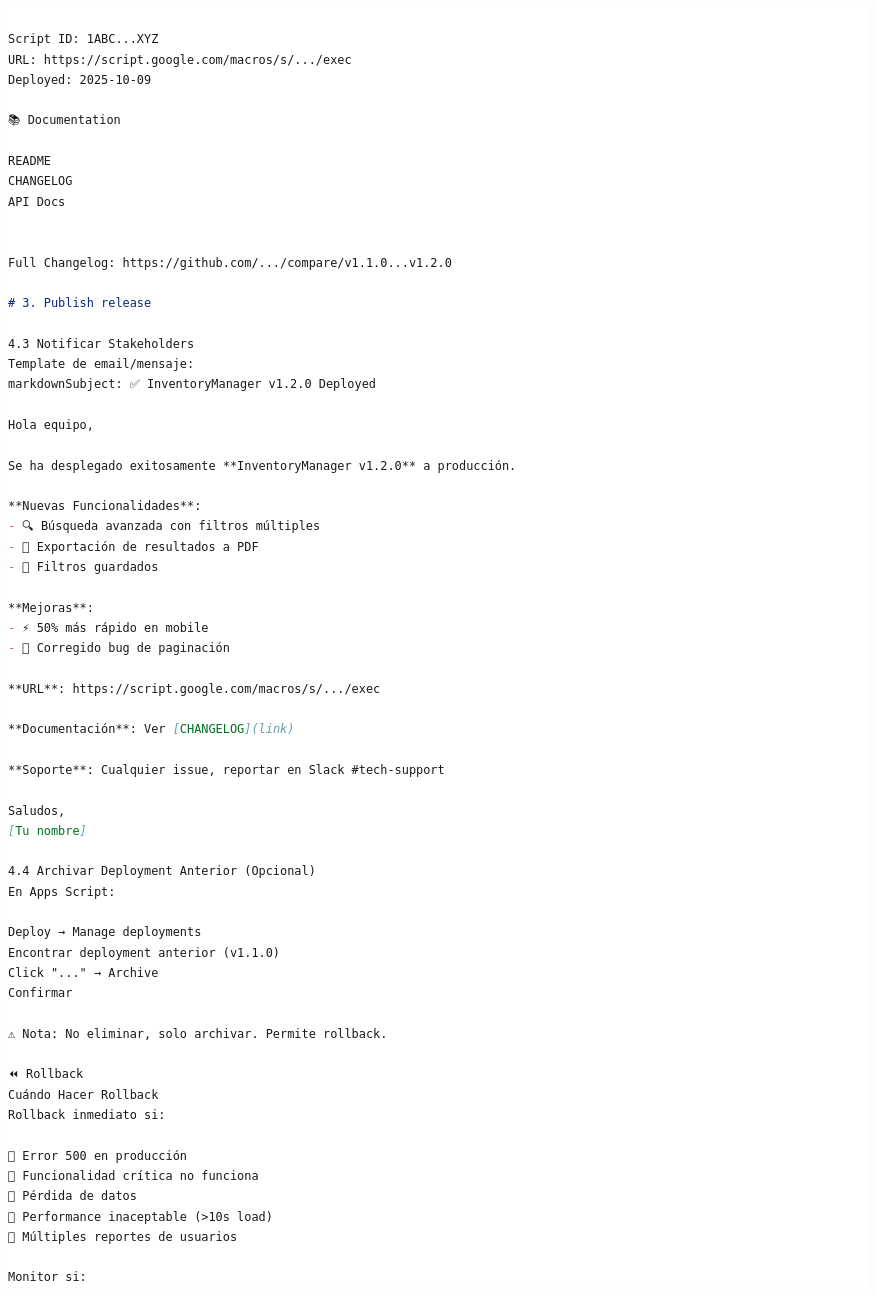 ```markdown

Script ID: 1ABC...XYZ
URL: https://script.google.com/macros/s/.../exec
Deployed: 2025-10-09

📚 Documentation

README
CHANGELOG
API Docs


Full Changelog: https://github.com/.../compare/v1.1.0...v1.2.0

# 3. Publish release

4.3 Notificar Stakeholders
Template de email/mensaje:
markdownSubject: ✅ InventoryManager v1.2.0 Deployed

Hola equipo,

Se ha desplegado exitosamente **InventoryManager v1.2.0** a producción.

**Nuevas Funcionalidades**:
- 🔍 Búsqueda avanzada con filtros múltiples
- 📄 Exportación de resultados a PDF
- 💾 Filtros guardados

**Mejoras**:
- ⚡ 50% más rápido en mobile
- 🐛 Corregido bug de paginación

**URL**: https://script.google.com/macros/s/.../exec

**Documentación**: Ver [CHANGELOG](link)

**Soporte**: Cualquier issue, reportar en Slack #tech-support

Saludos,
[Tu nombre]

4.4 Archivar Deployment Anterior (Opcional)
En Apps Script:

Deploy → Manage deployments
Encontrar deployment anterior (v1.1.0)
Click "..." → Archive
Confirmar

⚠️ Nota: No eliminar, solo archivar. Permite rollback.

⏪ Rollback
Cuándo Hacer Rollback
Rollback inmediato si:

🔴 Error 500 en producción
🔴 Funcionalidad crítica no funciona
🔴 Pérdida de datos
🔴 Performance inaceptable (>10s load)
🔴 Múltiples reportes de usuarios

Monitor si:
```